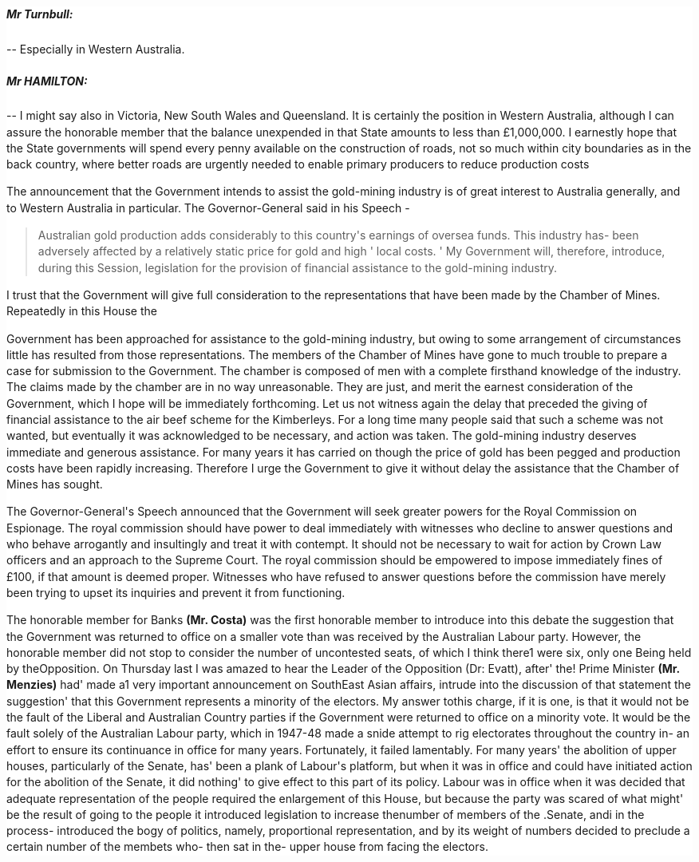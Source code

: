 ##### Mr Turnbull:

--  Especially in Western Australia. 

##### Mr HAMILTON:

-- I might say also in Victoria, New South Wales and Queensland. It is certainly the position in Western Australia, although I can assure the honorable member that the balance unexpended in that State amounts to less than £1,000,000. I earnestly hope that the State governments will spend every penny available on the construction of roads, not so much within city boundaries as in the back country, where better roads are urgently needed to enable primary producers to reduce production  costs 

The announcement that the Government intends to assist the gold-mining industry is of great interest to Australia generally, and to Western Australia in particular. The Governor-General said in his Speech - 

  >Australian gold production adds considerably to this country's earnings of oversea funds. This industry has- been adversely affected by a relatively static price for gold and high ' local costs. ' My Government will, therefore, introduce, during this Session, legislation for the provision of financial assistance to the gold-mining industry. 

I trust that the Government will give full consideration to the representations that have been made by the Chamber of Mines. Repeatedly in this House the 

Government has been approached for assistance to the gold-mining industry, but owing to some arrangement of circumstances little has resulted from those representations. The members of the Chamber of Mines have gone to much trouble to prepare a case for submission to the Government. The chamber is composed of men with a complete firsthand knowledge of the industry. The claims made by the chamber are in no way unreasonable. They are just, and merit the earnest consideration of the Government, which I hope will be immediately forthcoming. Let us not witness again the delay that preceded the giving of financial assistance to the air beef scheme for the Kimberleys. For a long time many people said that such a scheme was not wanted, but eventually it was acknowledged to be necessary, and action was taken. The gold-mining industry deserves immediate and generous assistance. For many years it has carried on though the price of gold has been pegged and production costs have been rapidly increasing. Therefore I urge the Government to give it without delay the assistance that the Chamber of Mines has sought. 

The Governor-General's Speech announced that the Government will seek greater powers for the Royal Commission on Espionage. The royal commission should have power to deal immediately with witnesses who decline to answer questions and who behave arrogantly and insultingly and treat it with contempt. It should not be necessary to wait for action by Crown Law officers and an approach to the Supreme Court. The royal commission should be empowered to impose immediately fines of £100, if that amount is deemed proper. Witnesses who have refused to answer questions before the commission have merely been trying to upset its inquiries and prevent it from functioning. 

The honorable member for Banks  **(Mr. Costa)**  was the first honorable member to introduce into this debate the suggestion that the Government was returned to office on a smaller vote than was received by the Australian Labour party. However, the honorable member did not stop to consider the number of uncontested seats, of which I think there1 were six, only one Being held by theOpposition. On Thursday last I was amazed to hear the Leader of the Opposition (Dr: Evatt), after' the! Prime Minister  **(Mr. Menzies)**  had' made a1 very important announcement on SouthEast Asian affairs, intrude into the discussion of that statement the suggestion' that this Government represents a minority of the electors. My answer tothis charge, if it is one, is that it would not be the fault of the Liberal and Australian Country parties if the Government were returned to office on a minority vote. It would be the fault solely of the Australian Labour party, which in 1947-48 made a snide attempt to rig electorates throughout the country in- an effort to ensure its continuance in office for many years. Fortunately, it failed lamentably. For many years' the abolition of upper houses, particularly of the Senate, has' been a plank of Labour's platform, but when it was in office and could have initiated action for the abolition of the Senate, it did nothing' to give effect to this part of its policy. Labour was in office when it was decided that adequate representation of the people required the enlargement of this House, but because the party was scared of what might' be the result of going to the people it introduced legislation to increase thenumber of members of the .Senate, andi in the process- introduced the bogy of politics, namely, proportional representation, and by its weight of numbers decided to preclude a certain number of the membets who- then sat in the- upper house from facing the electors. 
